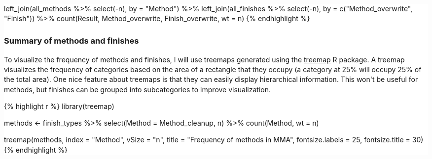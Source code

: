   left_join(all_methods %>% select(-n), by = "Method")  %>%
  left_join(all_finishes %>% select(-n), by = c("Method_overwrite", "Finish")) %>%
  count(Result, Method_overwrite, Finish_overwrite, wt = n)
{% endhighlight %}



### Summary of methods and finishes

To visualize the frequency of methods and finishes, I will use treemaps generated using the [treemap](https://cran.r-project.org/web/packages/treemap/index.html) R package. A treemap visualizes the frequency of categories based on the area of a rectangle that they occupy (a category at 25% will occupy 25% of the total area). One nice feature about treemaps is that they can easily display hierarchical information. This won't be useful for methods, but finishes can be grouped into subcategories to improve visualization.


{% highlight r %}
library(treemap)

methods <- finish_types %>%
  select(Method = Method_cleanup, n) %>%
  count(Method, wt = n)

treemap(methods, 
index = "Method",
vSize = "n",
title = "Frequency of methods in MMA",
fontsize.labels = 25, fontsize.title = 30)
{% endhighlight %}
